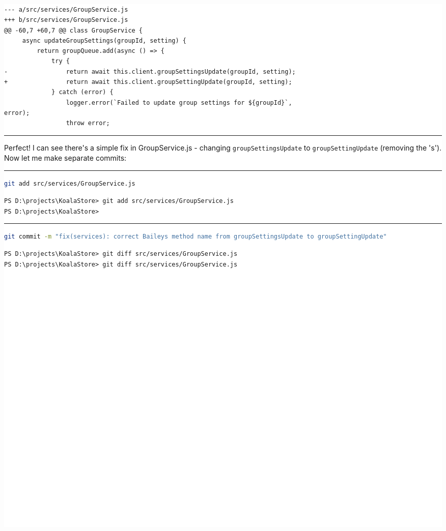 ```
--- a/src/services/GroupService.js
+++ b/src/services/GroupService.js
@@ -60,7 +60,7 @@ class GroupService {
     async updateGroupSettings(groupId, setting) {
         return groupQueue.add(async () => {
             try {
-                return await this.client.groupSettingsUpdate(groupId, setting);
+                return await this.client.groupSettingUpdate(groupId, setting);
             } catch (error) {
                 logger.error(`Failed to update group settings for ${groupId}`,
error);
                 throw error;

```

---

Perfect! I can see there's a simple fix in GroupService.js - changing `groupSettingsUpdate` to `groupSettingUpdate` (removing the 's'). Now let me make separate commits:

---

```bash
git add src/services/GroupService.js
```

```
PS D:\projects\KoalaStore> git add src/services/GroupService.js 
PS D:\projects\KoalaStore>
```

---

```bash
git commit -m "fix(services): correct Baileys method name from groupSettingsUpdate to groupSettingUpdate"
```

```
PS D:\projects\KoalaStore> git diff src/services/GroupService.js
PS D:\projects\KoalaStore> git diff src/services/GroupService.js


























```